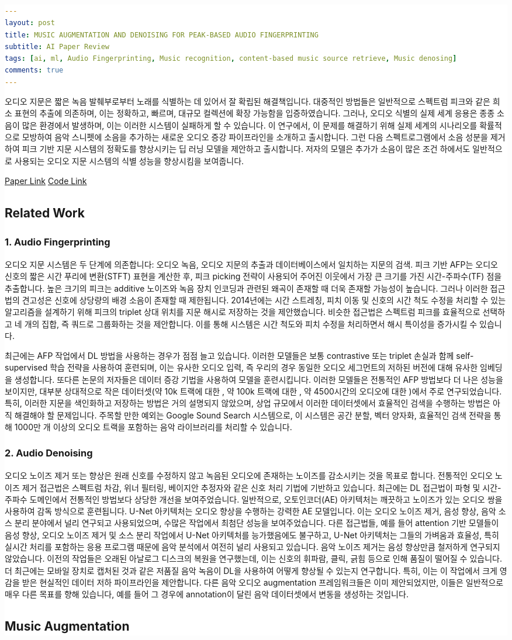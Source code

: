 ```yaml
---
layout: post  
title: MUSIC AUGMENTATION AND DENOISING FOR PEAK-BASED AUDIO FINGERPRINTING   
subtitle: AI Paper Review   
tags: [ai, ml, Audio Fingerprinting, Music recognition, content-based music source retrieve, Music denosing]  
comments: true
---
```

오디오 지문은 짧은 녹음 발췌부로부터 노래를 식별하는 데 있어서 잘 확립된 해결책입니다. 대중적인 방법들은 일반적으로 스펙트럼 피크와 같은 희소 표현의 추출에 의존하며, 이는 정확하고, 빠르며, 대규모 컬렉션에 확장 가능함을 입증하였습니다. 그러나, 오디오 식별의 실제 세계 응용은 종종 소음이 많은 환경에서 발생하며, 이는 이러한 시스템이 실패하게 할 수 있습니다. 이 연구에서, 이 문제를 해결하기 위해 실제 세계의 시나리오를 확률적으로 모방하여 음악 스니펫에 소음을 추가하는 새로운 오디오 증강 파이프라인을 소개하고 출시합니다. 그런 다음 스펙트로그램에서 소음 성분을 제거하여 피크 기반 지문 시스템의 정확도를 향상시키는 딥 러닝 모델을 제안하고 출시합니다. 저자의 모델은 추가가 소음이 많은 조건 하에서도 일반적으로 사용되는 오디오 지문 시스템의 식별 성능을 향상시킴을 보여줍니다.

[Paper Link](https://arxiv.org/pdf/2310.13388.pdf)
[Code Link](https://github.com/deezer/musicFPaugment)

## Related Work

### 1. Audio Fingerprinting

오디오 지문 시스템은 두 단계에 의존합니다: 오디오 녹음, 오디오 지문의 추출과 데이터베이스에서 일치하는 지문의 검색. 피크 기반 AFP는  오디오 신호의 짧은 시간 푸리에 변환(STFT) 표현을 계산한 후, 피크 picking 전략이 사용되어 주어진 이웃에서 가장 큰 크기를 가진 시간-주파수(TF) 점을 추출합니다. 높은 크기의 피크는 additive 노이즈와 녹음 장치 인코딩과 관련된 왜곡이 존재할 때 더욱 존재할 가능성이 높습니다. 그러나 이러한 접근법의 견고성은 신호에 상당량의 배경 소음이 존재할 때 제한됩니다. 2014년에는 시간 스트레칭, 피치 이동 및 신호의 시간 척도 수정을 처리할 수 있는 알고리즘을 설계하기 위해 피크의 triplet 상대 위치를 지문 해시로 저장하는 것을 제안했습니다. 비슷한 접근법은 스펙트럼 피크를 효율적으로 선택하고 네 개의 집합, 즉 쿼드로 그룹화하는 것을 제안합니다. 이를 통해 시스템은 시간 척도와 피치 수정을 처리하면서 해시 특이성을 증가시킬 수 있습니다.

최근에는 AFP 작업에서 DL 방법을 사용하는 경우가 점점 늘고 있습니다. 이러한 모델들은 보통 contrastive 또는 triplet 손실과 함께 self-supervised 학습 전략을 사용하여 훈련되며, 이는 유사한 오디오 입력, 즉 우리의 경우 동일한 오디오 세그먼트의 저하된 버전에 대해 유사한 임베딩을 생성합니다. 또다른 논문의 저자들은 데이터 증강 기법을 사용하여 모델을 훈련시킵니다. 이러한 모델들은 전통적인 AFP 방법보다 더 나은 성능을 보이지만, 대부분 상대적으로 작은 데이터셋(약 10k 트랙에 대한 , 약 100k 트랙에 대한 , 약 4500시간의 오디오에 대한 )에서 주로 연구되었습니다. 특히, 이러한 지문을 색인화하고 저장하는 방법은 거의 설명되지 않았으며, 상업 규모에서 이러한 데이터셋에서 효율적인 검색을 수행하는 방법은 아직 해결해야 할 문제입니다. 주목할 만한 예외는 Google Sound Search 시스템으로, 이 시스템은 공간 분할, 벡터 양자화, 효율적인 검색 전략을 통해 1000만 개 이상의 오디오 트랙을 포함하는 음악 라이브러리를 처리할 수 있습니다.

### 2. Audio Denoising

오디오 노이즈 제거 또는 향상은 원래 신호를 수정하지 않고 녹음된 오디오에 존재하는 노이즈를 감소시키는 것을 목표로 합니다. 전통적인 오디오 노이즈 제거 접근법은 스펙트럼 차감, 위너 필터링, 베이지안 추정자와 같은 신호 처리 기법에 기반하고 있습니다. 최근에는 DL 접근법이 파형 및 시간-주파수 도메인에서 전통적인 방법보다 상당한 개선을 보여주었습니다. 일반적으로, 오토인코더(AE) 아키텍처는 깨끗하고 노이즈가 있는 오디오 쌍을 사용하여 감독 방식으로 훈련됩니다. U-Net 아키텍처는 오디오 향상을 수행하는 강력한 AE 모델입니다. 이는 오디오 노이즈 제거, 음성 향상, 음악 소스 분리 분야에서 널리 연구되고 사용되었으며, 수많은 작업에서 최첨단 성능을 보여주었습니다. 다른 접근법들, 예를 들어 attention 기반 모델들이 음성 향상, 오디오 노이즈 제거 및 소스 분리 작업에서 U-Net 아키텍처를 능가했음에도 불구하고, U-Net 아키텍처는 그들의 가벼움과 효율성, 특히 실시간 처리를 포함하는 응용 프로그램 때문에 음악 분석에서 여전히 널리 사용되고 있습니다. 음악 노이즈 제거는 음성 향상만큼 철저하게 연구되지 않았습니다. 이전의 작업들은 오래된 아날로그 디스크의 복원을 연구했는데, 이는 신호의 휘파람, 클릭, 긁힘 등으로 인해 품질이 떨어질 수 있습니다. 더 최근에는 모바일 장치로 캡처된 것과 같은 저품질 음악 녹음이 DL을 사용하여 어떻게 향상될 수 있는지 연구합니다. 특히, 이는 이 작업에서 크게 영감을 받은 현실적인 데이터 저하 파이프라인을 제안합니다. 다른 음악 오디오 augmentation 프레임워크들은 이미 제안되었지만, 이들은 일반적으로 매우 다른 목표를 향해 있습니다, 예를 들어 그 경우에 annotation이 달린 음악 데이터셋에서 변동을 생성하는 것입니다.

## Music Augmentation
